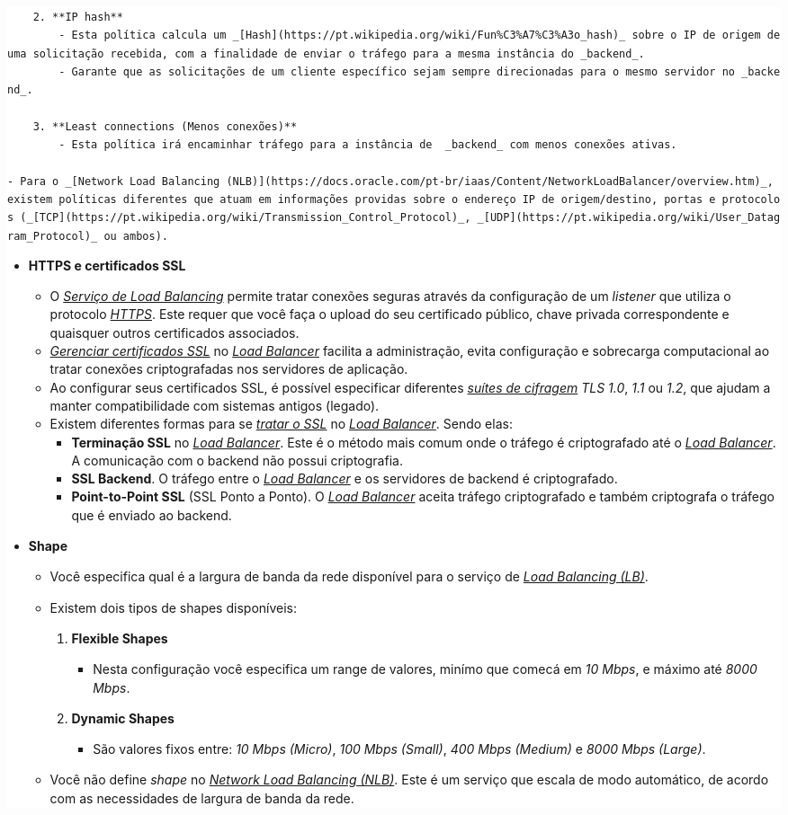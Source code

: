         2. **IP hash**
            - Esta política calcula um _[Hash](https://pt.wikipedia.org/wiki/Fun%C3%A7%C3%A3o_hash)_ sobre o IP de origem de uma solicitação recebida, com a finalidade de enviar o tráfego para a mesma instância do _backend_.
            - Garante que as solicitações de um cliente específico sejam sempre direcionadas para o mesmo servidor no _backend_.
        
        3. **Least connections (Menos conexões)**
            - Esta política irá encaminhar tráfego para a instância de  _backend_ com menos conexões ativas.

    - Para o _[Network Load Balancing (NLB)](https://docs.oracle.com/pt-br/iaas/Content/NetworkLoadBalancer/overview.htm)_, existem políticas diferentes que atuam em informações providas sobre o endereço IP de origem/destino, portas e protocolos (_[TCP](https://pt.wikipedia.org/wiki/Transmission_Control_Protocol)_, _[UDP](https://pt.wikipedia.org/wiki/User_Datagram_Protocol)_ ou ambos).

- **HTTPS e certificados SSL**
    - O _[Serviço de Load Balancing](https://docs.oracle.com/pt-br/iaas/Content/Balance/Concepts/balanceoverview.htm)_ permite tratar conexões seguras através da configuração de um _listener_ que utiliza o protocolo _[HTTPS](https://pt.wikipedia.org/wiki/Hyper_Text_Transfer_Protocol_Secure)_. Este requer que você faça o upload do seu certificado público, chave privada correspondente e quaisquer outros certificados associados. 
    - _[Gerenciar certificados SSL](https://docs.oracle.com/pt-br/iaas/Content/Balance/Tasks/managingcertificates.htm)_ no _[Load Balancer](https://docs.oracle.com/pt-br/iaas/Content/Balance/Concepts/balanceoverview.htm)_ facilita a administração, evita configuração e sobrecarga computacional ao tratar conexões criptografadas nos servidores de aplicação.
    - Ao configurar seus certificados SSL, é possível especificar diferentes _[suítes de cifragem](https://docs.oracle.com/pt-br/iaas/Content/Balance/Tasks/managingciphersuites.htm)_ _TLS 1.0_, _1.1_ ou _1.2_, que ajudam a manter compatibilidade com sistemas antigos (legado).
    - Existem diferentes formas para se _[tratar o SSL](https://docs.oracle.com/pt-br/iaas/Content/Balance/Tasks/managingcertificates.htm#configuringSSLhandling)_ no _[Load Balancer](https://docs.oracle.com/pt-br/iaas/Content/Balance/Concepts/balanceoverview.htm)_. Sendo elas:
        - **Terminação SSL** no _[Load Balancer](https://docs.oracle.com/pt-br/iaas/Content/Balance/Concepts/balanceoverview.htm)_. Este é o método mais comum onde o tráfego é criptografado até o _[Load Balancer](https://docs.oracle.com/pt-br/iaas/Content/Balance/Concepts/balanceoverview.htm)_. A comunicação com o backend não possui criptografia.
        - **SSL Backend**. O tráfego entre o _[Load Balancer](https://docs.oracle.com/pt-br/iaas/Content/Balance/Concepts/balanceoverview.htm)_ e os servidores de backend é criptografado.
        - **Point-to-Point SSL** (SSL Ponto a Ponto). O _[Load Balancer](https://docs.oracle.com/pt-br/iaas/Content/Balance/Concepts/balanceoverview.htm)_ aceita tráfego criptografado e também criptografa o tráfego que é enviado ao backend. 

- **Shape**
    - Você especifica qual é a largura de banda da rede disponível para o serviço de _[Load Balancing (LB)](https://docs.oracle.com/pt-br/iaas/Content/Balance/Concepts/balanceoverview.htm)_. 
    - Existem dois tipos de shapes disponíveis:
        1. **Flexible Shapes**
            - Nesta configuração você especifica um range de valores, minímo que comecá em _10 Mbps_, e máximo até _8000 Mbps_.
        
        1. **Dynamic Shapes**
            - São valores fixos entre: _10 Mbps (Micro)_, _100 Mbps (Small)_, _400 Mbps (Medium)_ e _8000 Mbps (Large)_.
            
    - Você não define _shape_ no _[Network Load Balancing (NLB)](https://docs.oracle.com/pt-br/iaas/Content/NetworkLoadBalancer/overview.htm)_. Este é um serviço que escala de modo automático, de acordo com as necessidades de largura de banda da rede.
